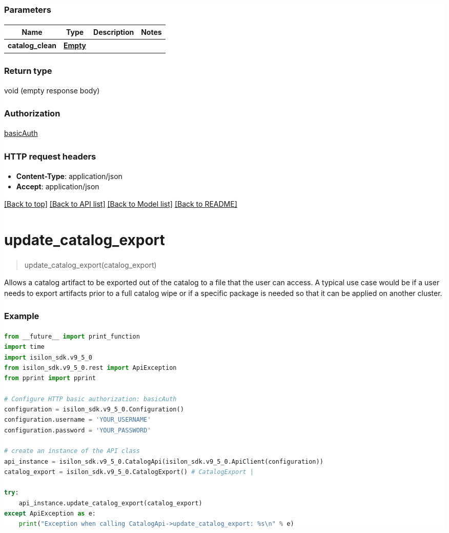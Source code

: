 ### Parameters

Name | Type | Description  | Notes
------------- | ------------- | ------------- | -------------
 **catalog_clean** | [**Empty**](Empty.md)|  | 

### Return type

void (empty response body)

### Authorization

[basicAuth](../README.md#basicAuth)

### HTTP request headers

 - **Content-Type**: application/json
 - **Accept**: application/json

[[Back to top]](#) [[Back to API list]](../README.md#documentation-for-api-endpoints) [[Back to Model list]](../README.md#documentation-for-models) [[Back to README]](../README.md)

# **update_catalog_export**
> update_catalog_export(catalog_export)



Allows a catalog artifact to be exported out of the catalog to a file that the user can access. A typical use case would be if a user needs to export artifacts prior to a full catalog wipe or if a specific package is needed so that it can be applied on another cluster.

### Example
```python
from __future__ import print_function
import time
import isilon_sdk.v9_5_0
from isilon_sdk.v9_5_0.rest import ApiException
from pprint import pprint

# Configure HTTP basic authorization: basicAuth
configuration = isilon_sdk.v9_5_0.Configuration()
configuration.username = 'YOUR_USERNAME'
configuration.password = 'YOUR_PASSWORD'

# create an instance of the API class
api_instance = isilon_sdk.v9_5_0.CatalogApi(isilon_sdk.v9_5_0.ApiClient(configuration))
catalog_export = isilon_sdk.v9_5_0.CatalogExport() # CatalogExport | 

try:
    api_instance.update_catalog_export(catalog_export)
except ApiException as e:
    print("Exception when calling CatalogApi->update_catalog_export: %s\n" % e)
```
